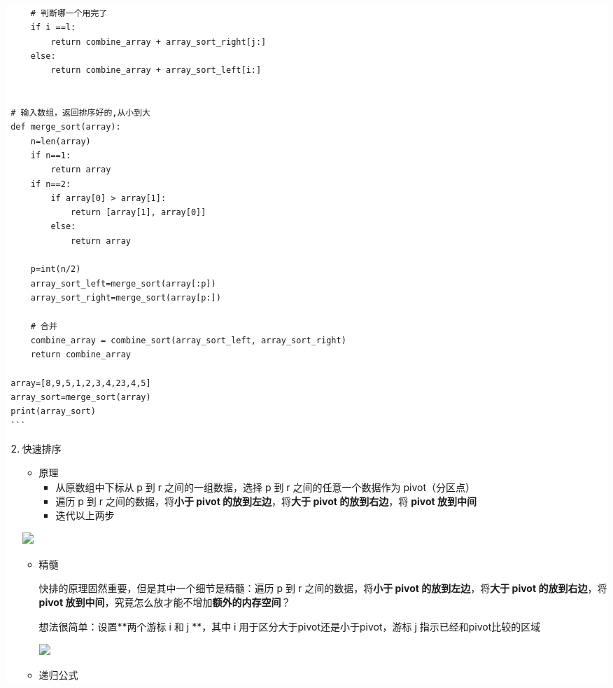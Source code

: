          # 判断哪一个用完了
         if i ==l:
             return combine_array + array_sort_right[j:]
         else:
             return combine_array + array_sort_left[i:]
     
     
     # 输入数组，返回排序好的,从小到大
     def merge_sort(array):
         n=len(array)
         if n==1:
             return array
         if n==2:
             if array[0] > array[1]:
                 return [array[1], array[0]]
             else:
                 return array
     
         p=int(n/2)
         array_sort_left=merge_sort(array[:p])
         array_sort_right=merge_sort(array[p:])
     
         # 合并
         combine_array = combine_sort(array_sort_left, array_sort_right)
         return combine_array
     
     array=[8,9,5,1,2,3,4,23,4,5]
     array_sort=merge_sort(array)
     print(array_sort) 
     ```

2. 快速排序

   - 原理
     - 从原数组中下标从 p 到 r 之间的一组数据，选择 p 到 r 之间的任意一个数据作为 pivot（分区点）
     - 遍历 p 到 r 之间的数据，将**小于 pivot 的放到左边**，将**大于 pivot 的放到右边**，将 **pivot 放到中间**
     - 迭代以上两步

   ![](https://static001.geekbang.org/resource/image/4d/81/4d892c3a2e08a17f16097d07ea088a81.jpg)

   - 精髓

     快排的原理固然重要，但是其中一个细节是精髓：遍历 p 到 r 之间的数据，将**小于 pivot 的放到左边**，将**大于 pivot 的放到右边**，将 **pivot 放到中间**，究竟怎么放才能不增加**额外的内存空间**？

     想法很简单：设置**两个游标 i 和 j **，其中 i 用于区分大于pivot还是小于pivot，游标 j 指示已经和pivot比较的区域

     ![](https://static001.geekbang.org/resource/image/08/e7/086002d67995e4769473b3f50dd96de7.jpg)

   - 递归公式
